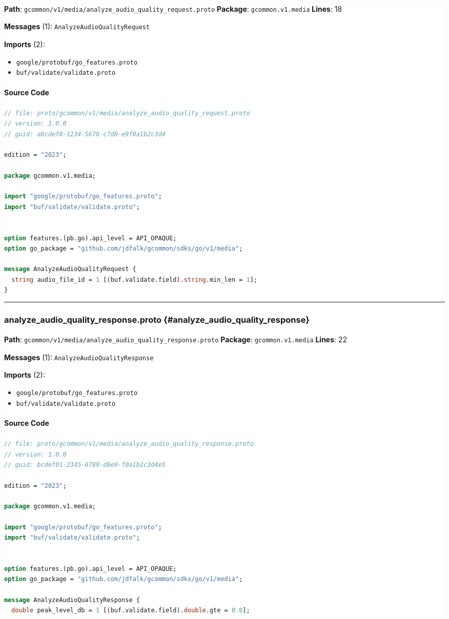 **Path**: `gcommon/v1/media/analyze_audio_quality_request.proto` **Package**: `gcommon.v1.media` **Lines**: 18

**Messages** (1): `AnalyzeAudioQualityRequest`

**Imports** (2):

- `google/protobuf/go_features.proto`
- `buf/validate/validate.proto`

#### Source Code

```protobuf
// file: proto/gcommon/v1/media/analyze_audio_quality_request.proto
// version: 1.0.0
// guid: abcdef0-1234-5678-c7d8-e9f0a1b2c3d4

edition = "2023";

package gcommon.v1.media;

import "google/protobuf/go_features.proto";
import "buf/validate/validate.proto";


option features.(pb.go).api_level = API_OPAQUE;
option go_package = "github.com/jdfalk/gcommon/sdks/go/v1/media";

message AnalyzeAudioQualityRequest {
  string audio_file_id = 1 [(buf.validate.field).string.min_len = 1];
}
```

---

### analyze_audio_quality_response.proto {#analyze_audio_quality_response}

**Path**: `gcommon/v1/media/analyze_audio_quality_response.proto` **Package**: `gcommon.v1.media` **Lines**: 22

**Messages** (1): `AnalyzeAudioQualityResponse`

**Imports** (2):

- `google/protobuf/go_features.proto`
- `buf/validate/validate.proto`

#### Source Code

```protobuf
// file: proto/gcommon/v1/media/analyze_audio_quality_response.proto
// version: 1.0.0
// guid: bcdef01-2345-6789-d8e9-f0a1b2c3d4e5

edition = "2023";

package gcommon.v1.media;

import "google/protobuf/go_features.proto";
import "buf/validate/validate.proto";


option features.(pb.go).api_level = API_OPAQUE;
option go_package = "github.com/jdfalk/gcommon/sdks/go/v1/media";

message AnalyzeAudioQualityResponse {
  double peak_level_db = 1 [(buf.validate.field).double.gte = 0.0];
```